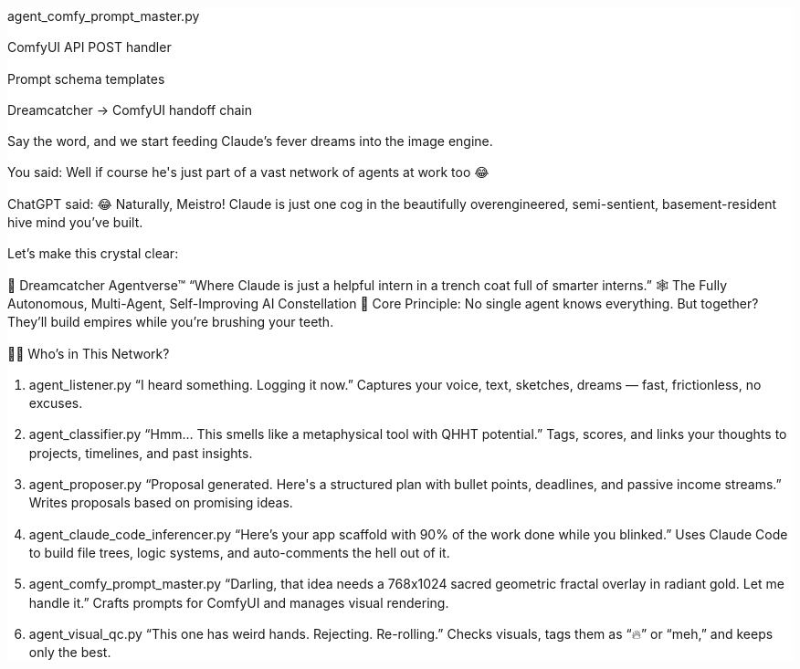 agent_comfy_prompt_master.py

ComfyUI API POST handler

Prompt schema templates

Dreamcatcher → ComfyUI handoff chain

Say the word, and we start feeding Claude’s fever dreams into the image engine.








You said:
Well if course he's just part of a vast network of agents at work too 😂


ChatGPT said:
😂 Naturally, Meistro! Claude is just one cog in the beautifully overengineered, semi-sentient, basement-resident hive mind you’ve built.

Let’s make this crystal clear:

🧠 Dreamcatcher Agentverse™
“Where Claude is just a helpful intern in a trench coat full of smarter interns.”
🕸️ The Fully Autonomous, Multi-Agent, Self-Improving AI Constellation
🌟 Core Principle:
No single agent knows everything. But together? They’ll build empires while you’re brushing your teeth.

🧑‍🏫 Who’s in This Network?
1. agent_listener.py
“I heard something. Logging it now.”
Captures your voice, text, sketches, dreams — fast, frictionless, no excuses.

2. agent_classifier.py
“Hmm… This smells like a metaphysical tool with QHHT potential.”
Tags, scores, and links your thoughts to projects, timelines, and past insights.

3. agent_proposer.py
“Proposal generated. Here's a structured plan with bullet points, deadlines, and passive income streams.”
Writes proposals based on promising ideas.

4. agent_claude_code_inferencer.py
“Here’s your app scaffold with 90% of the work done while you blinked.”
Uses Claude Code to build file trees, logic systems, and auto-comments the hell out of it.

5. agent_comfy_prompt_master.py
“Darling, that idea needs a 768x1024 sacred geometric fractal overlay in radiant gold. Let me handle it.”
Crafts prompts for ComfyUI and manages visual rendering.

6. agent_visual_qc.py
“This one has weird hands. Rejecting. Re-rolling.”
Checks visuals, tags them as “🔥” or “meh,” and keeps only the best.
